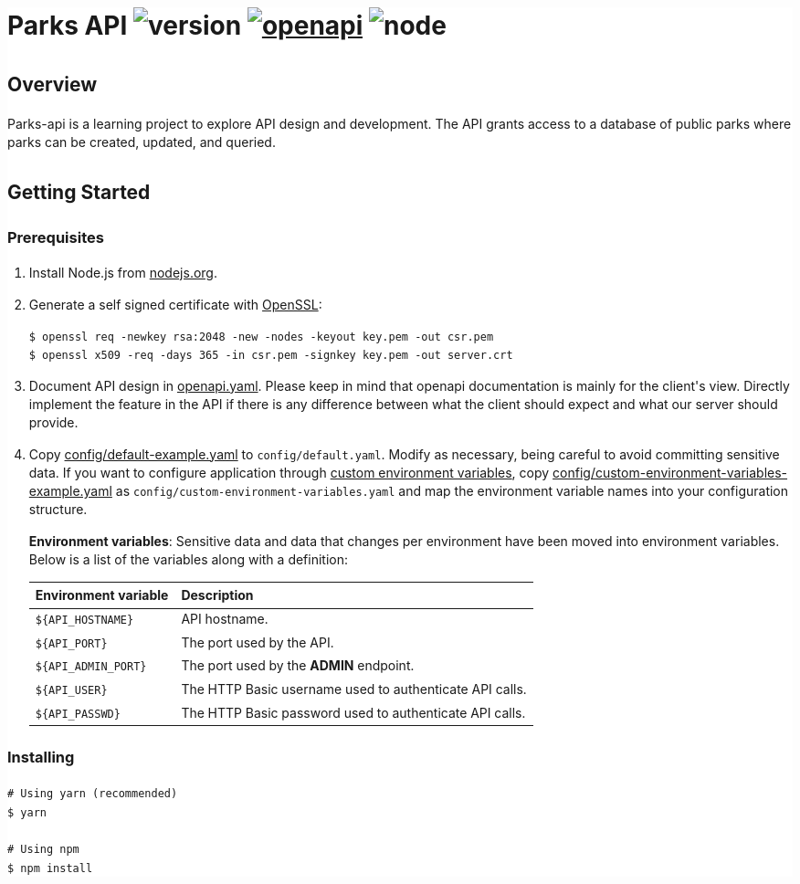 # Parks API ![version](https://img.shields.io/badge/version-v1-blue.svg) [![openapi](https://img.shields.io/badge/openapi-2.0-green.svg)](./openapi.yaml) ![node](https://img.shields.io/badge/node-10.13-brightgreen.svg)

## Overview

Parks-api is a learning project to explore API design and development. The API grants access to a database of public parks where parks can be created, updated, and queried.

## Getting Started

### Prerequisites

1. Install Node.js from [nodejs.org](https://nodejs.org/en/).
2. Generate a self signed certificate with [OpenSSL](https://www.openssl.org/):

    ```shell
    $ openssl req -newkey rsa:2048 -new -nodes -keyout key.pem -out csr.pem
    $ openssl x509 -req -days 365 -in csr.pem -signkey key.pem -out server.crt
    ```

3. Document API design in [openapi.yaml](./openapi.yaml). Please keep in mind that openapi documentation is mainly for the client's view. Directly implement the feature in the API if there is any difference between what the client should expect and what our server should provide.
4. Copy [config/default-example.yaml](config/default-example.yaml) to `config/default.yaml`. Modify as necessary, being careful to avoid committing sensitive data. If you want to configure application through [custom environment variables](https://github.com/lorenwest/node-config/wiki/Environment-Variables#custom-environment-variables), copy [config/custom-environment-variables-example.yaml](config/custom-environment-variables-example.yaml) as `config/custom-environment-variables.yaml` and map the environment variable names into your configuration structure.

    **Environment variables**: Sensitive data and data that changes per environment have been moved into environment variables. Below is a list of the variables along with a definition:

    | Environment variable | Description |
    | -------------------- | ----------- |
    | `${API_HOSTNAME}` | API hostname. |
    | `${API_PORT}` | The port used by the API. |
    | `${API_ADMIN_PORT}` | The port used by the **ADMIN** endpoint. |
    | `${API_USER}` | The HTTP Basic username used to authenticate API calls. |
    | `${API_PASSWD}` | The HTTP Basic password used to authenticate API calls. |

### Installing

```shell
# Using yarn (recommended)
$ yarn

# Using npm
$ npm install
```
